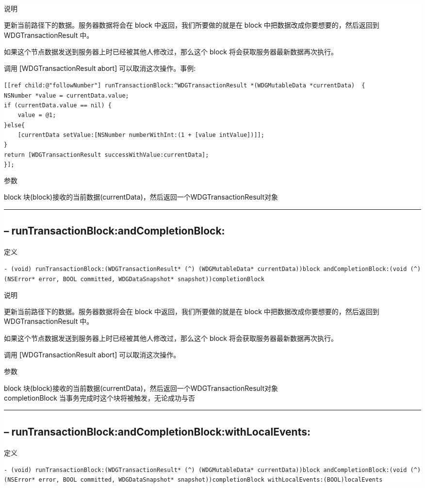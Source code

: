  说明

更新当前路径下的数据。服务器数据将会在 block 中返回，我们所要做的就是在 block 中把数据改成你要想要的，然后返回到 WDGTransactionResult 中。
 
如果这个节点数据发送到服务器上时已经被其他人修改过，那么这个 block 将会获取服务器最新数据再次执行。
 
 调用 [WDGTransactionResult abort] 可以取消这次操作。事例:
 
```
[[ref child:@"followNumber"] runTransactionBlock:^WDGTransactionResult *(WDGMutableData *currentData)  {
NSNumber *value = currentData.value;
if (currentData.value == nil) {
    value = @1;
}else{
    [currentData setValue:[NSNumber numberWithInt:(1 + [value intValue])]];
}
return [WDGTransactionResult successWithValue:currentData];
}]; 

```

 参数

block 块(block)接收的当前数据(currentData)，然后返回一个WDGTransactionResult对象

----
## – runTransactionBlock:andCompletionBlock:

 定义

`- (void) runTransactionBlock:(WDGTransactionResult* (^) (WDGMutableData* currentData))block andCompletionBlock:(void (^) (NSError* error, BOOL committed, WDGDataSnapshot* snapshot))completionBlock`

 说明

更新当前路径下的数据。服务器数据将会在 block 中返回，我们所要做的就是在 block 中把数据改成你要想要的，然后返回到 WDGTransactionResult 中。
  
如果这个节点数据发送到服务器上时已经被其他人修改过，那么这个 block 将会获取服务器最新数据再次执行。
 
 调用 [WDGTransactionResult abort] 可以取消这次操作。 

 参数

block 块(block)接收的当前数据(currentData)，然后返回一个WDGTransactionResult对象    
completionBlock 当事务完成时这个块将被触发，无论成功与否

----
## – runTransactionBlock:andCompletionBlock:withLocalEvents:

 定义

`- (void) runTransactionBlock:(WDGTransactionResult* (^) (WDGMutableData* currentData))block andCompletionBlock:(void (^) (NSError* error, BOOL committed, WDGDataSnapshot* snapshot))completionBlock withLocalEvents:(BOOL)localEvents`
